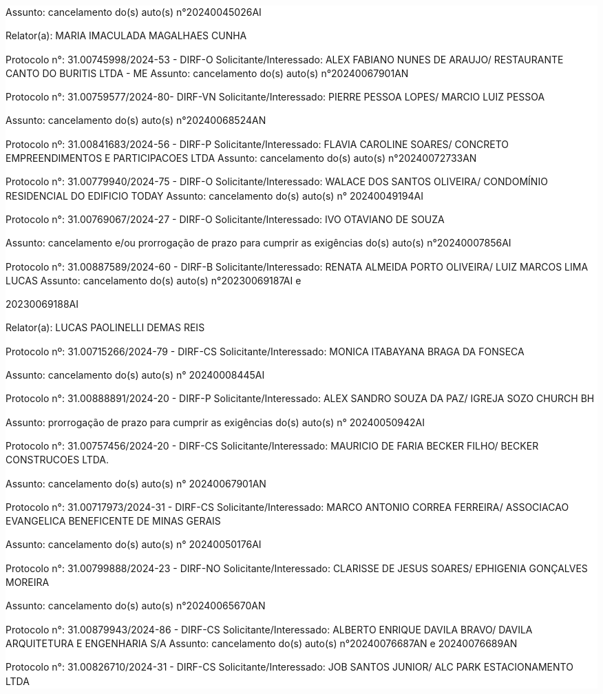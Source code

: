 Assunto: cancelamento do(s) auto(s) n°20240045026AI

Relator(a): MARIA IMACULADA MAGALHAES CUNHA

Protocolo n°: 31.00745998/2024-53 - DIRF-O Solicitante/Interessado: ALEX FABIANO NUNES  DE ARAUJO/ RESTAURANTE CANTO DO BURITIS LTDA - ME Assunto: cancelamento do(s) auto(s) n°20240067901AN

Protocolo n°: 31.00759577/2024-80- DIRF-VN Solicitante/Interessado: PIERRE PESSOA LOPES/ MARCIO LUIZ PESSOA

Assunto: cancelamento do(s) auto(s) n°20240068524AN

Protocolo nº: 31.00841683/2024-56 - DIRF-P Solicitante/Interessado: FLAVIA CAROLINE SOARES/ CONCRETO EMPREENDIMENTOS E PARTICIPACOES LTDA Assunto: cancelamento do(s) auto(s) n°20240072733AN

Protocolo n°: 31.00779940/2024-75 - DIRF-O Solicitante/Interessado: WALACE DOS SANTOS OLIVEIRA/ CONDOMÍNIO RESIDENCIAL DO EDIFICIO TODAY Assunto: cancelamento do(s) auto(s) n° 20240049194AI

Protocolo n°: 31.00769067/2024-27 - DIRF-O Solicitante/Interessado: IVO OTAVIANO DE SOUZA

Assunto: cancelamento e/ou prorrogação de prazo para cumprir as exigências do(s) auto(s) n°20240007856AI

Protocolo n°: 31.00887589/2024-60 - DIRF-B Solicitante/Interessado: RENATA ALMEIDA PORTO OLIVEIRA/ LUIZ MARCOS LIMA LUCAS Assunto: cancelamento do(s) auto(s) n°20230069187AI e

20230069188AI

Relator(a): LUCAS PAOLINELLI DEMAS REIS

Protocolo nº: 31.00715266/2024-79 - DIRF-CS Solicitante/Interessado:  MONICA  ITABAYANA  BRAGA  DA FONSECA

Assunto: cancelamento do(s) auto(s) n° 20240008445AI

Protocolo n°: 31.00888891/2024-20 - DIRF-P Solicitante/Interessado:  ALEX  SANDRO  SOUZA  DA  PAZ/ IGREJA SOZO CHURCH BH

Assunto: prorrogação de prazo para cumprir as exigências do(s) auto(s) n° 20240050942AI

Protocolo n°: 31.00757456/2024-20 - DIRF-CS Solicitante/Interessado:  MAURICIO  DE  FARIA  BECKER FILHO/ BECKER CONSTRUCOES LTDA.

Assunto: cancelamento do(s) auto(s) n° 20240067901AN

Protocolo n°: 31.00717973/2024-31 - DIRF-CS Solicitante/Interessado: MARCO ANTONIO CORREA FERREIRA/ ASSOCIACAO EVANGELICA BENEFICENTE DE MINAS GERAIS

Assunto: cancelamento do(s) auto(s) n° 20240050176AI

Protocolo n°: 31.00799888/2024-23 - DIRF-NO Solicitante/Interessado:  CLARISSE  DE  JESUS  SOARES/ EPHIGENIA GONÇALVES MOREIRA

Assunto: cancelamento do(s) auto(s) n°20240065670AN

Protocolo n°: 31.00879943/2024-86 - DIRF-CS Solicitante/Interessado: ALBERTO ENRIQUE DAVILA BRAVO/ DAVILA ARQUITETURA E ENGENHARIA S/A Assunto: cancelamento do(s) auto(s) n°20240076687AN e 20240076689AN

Protocolo n°: 31.00826710/2024-31 - DIRF-CS Solicitante/Interessado: JOB SANTOS JUNIOR/ ALC PARK ESTACIONAMENTO LTDA
